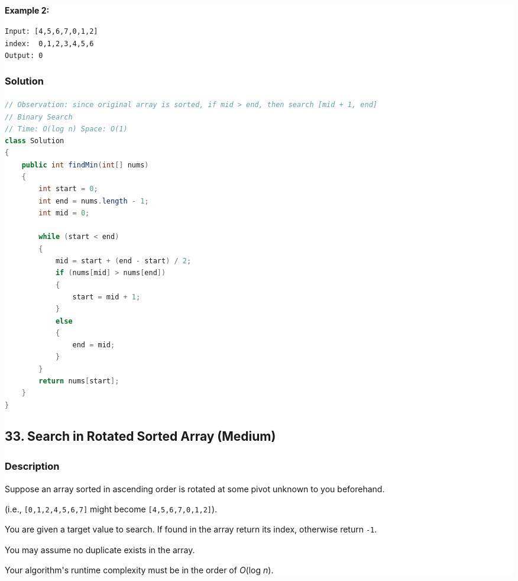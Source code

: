 **Example 2:**

```
Input: [4,5,6,7,0,1,2]
index:  0,1,2,3,4,5,6
Output: 0
```

### Solution
<a id="markdown-solution" name="solution"></a>

```java
// Observation: since original array is sorted, if mid > end, then search [mid + 1, end]
// Binary Search
// Time: O(log n) Space: O(1)
class Solution 
{
    public int findMin(int[] nums) 
    {
        int start = 0; 
        int end = nums.length - 1;
        int mid = 0;
        
        while (start < end)
        {
            mid = start + (end - start) / 2;
            if (nums[mid] > nums[end])
            {
                start = mid + 1;
            } 
            else 
            {
                end = mid;
            }
        }
        return nums[start];
    }
}
```

## 33. Search in Rotated Sorted Array (Medium)

### Description

Suppose an array sorted in ascending order is rotated at some pivot unknown to you beforehand.

(i.e., `[0,1,2,4,5,6,7]` might become `[4,5,6,7,0,1,2]`).

You are given a target value to search. If found in the array return its index, otherwise return `-1`.

You may assume no duplicate exists in the array.

Your algorithm's runtime complexity must be in the order of *O*(log *n*).

